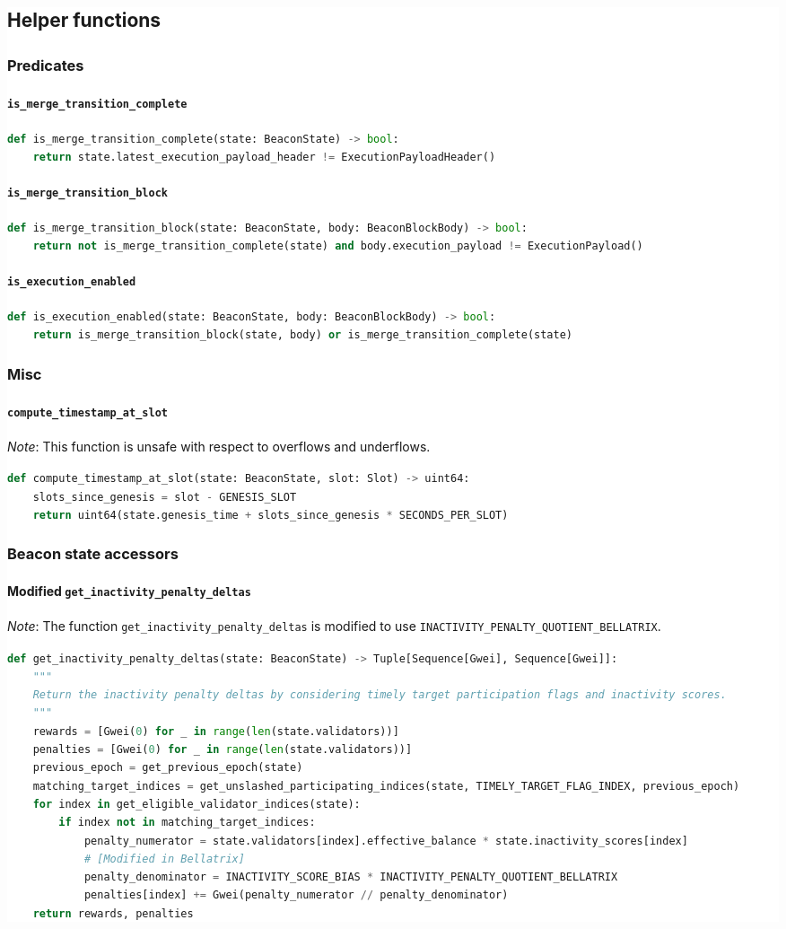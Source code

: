 ## Helper functions

### Predicates

#### `is_merge_transition_complete`

```python
def is_merge_transition_complete(state: BeaconState) -> bool:
    return state.latest_execution_payload_header != ExecutionPayloadHeader()
```

#### `is_merge_transition_block`

```python
def is_merge_transition_block(state: BeaconState, body: BeaconBlockBody) -> bool:
    return not is_merge_transition_complete(state) and body.execution_payload != ExecutionPayload()
```

#### `is_execution_enabled`

```python
def is_execution_enabled(state: BeaconState, body: BeaconBlockBody) -> bool:
    return is_merge_transition_block(state, body) or is_merge_transition_complete(state)
```

### Misc

#### `compute_timestamp_at_slot`

*Note*: This function is unsafe with respect to overflows and underflows.

```python
def compute_timestamp_at_slot(state: BeaconState, slot: Slot) -> uint64:
    slots_since_genesis = slot - GENESIS_SLOT
    return uint64(state.genesis_time + slots_since_genesis * SECONDS_PER_SLOT)
```

### Beacon state accessors

#### Modified `get_inactivity_penalty_deltas`

*Note*: The function `get_inactivity_penalty_deltas` is modified to use `INACTIVITY_PENALTY_QUOTIENT_BELLATRIX`.

```python
def get_inactivity_penalty_deltas(state: BeaconState) -> Tuple[Sequence[Gwei], Sequence[Gwei]]:
    """
    Return the inactivity penalty deltas by considering timely target participation flags and inactivity scores.
    """
    rewards = [Gwei(0) for _ in range(len(state.validators))]
    penalties = [Gwei(0) for _ in range(len(state.validators))]
    previous_epoch = get_previous_epoch(state)
    matching_target_indices = get_unslashed_participating_indices(state, TIMELY_TARGET_FLAG_INDEX, previous_epoch)
    for index in get_eligible_validator_indices(state):
        if index not in matching_target_indices:
            penalty_numerator = state.validators[index].effective_balance * state.inactivity_scores[index]
            # [Modified in Bellatrix]
            penalty_denominator = INACTIVITY_SCORE_BIAS * INACTIVITY_PENALTY_QUOTIENT_BELLATRIX
            penalties[index] += Gwei(penalty_numerator // penalty_denominator)
    return rewards, penalties
```
